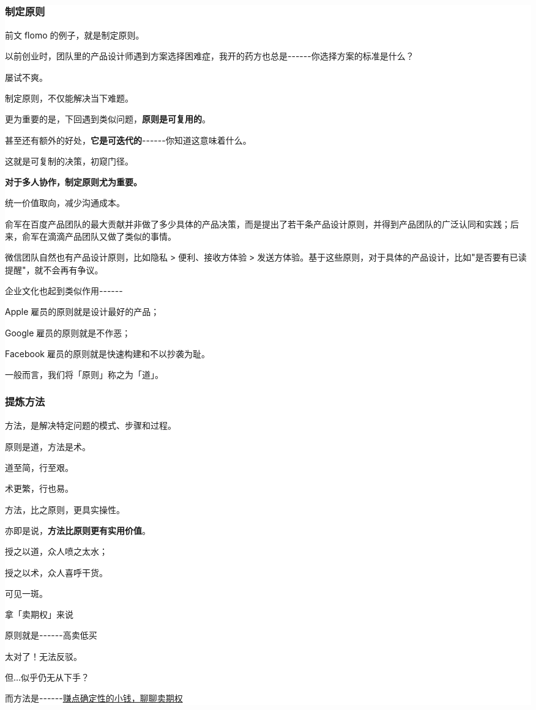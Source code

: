 ### **制定原则**

前文 flomo 的例子，就是制定原则。

以前创业时，团队里的产品设计师遇到方案选择困难症，我开的药方也总是------你选择方案的标准是什么？

屡试不爽。

制定原则，不仅能解决当下难题。

更为重要的是，下回遇到类似问题，**原则是可复用的**。

甚至还有额外的好处，**它是可迭代的**------你知道这意味着什么。

这就是可复制的决策，初窥门径。

**对于多人协作，制定原则尤为重要。**

统一价值取向，减少沟通成本。

俞军在百度产品团队的最大贡献并非做了多少具体的产品决策，而是提出了若干条产品设计原则，并得到产品团队的广泛认同和实践；后来，俞军在滴滴产品团队又做了类似的事情。

微信团队自然也有产品设计原则，比如隐私 \> 便利、接收方体验 \> 发送方体验。基于这些原则，对于具体的产品设计，比如"是否要有已读提醒"，就不会再有争议。

企业文化也起到类似作用------

Apple 雇员的原则就是设计最好的产品；

Google 雇员的原则就是不作恶；

Facebook 雇员的原则就是快速构建和不以抄袭为耻。

一般而言，我们将「原则」称之为「道」。

### **提炼方法**

方法，是解决特定问题的模式、步骤和过程。

原则是道，方法是术。

道至简，行至艰。

术更繁，行也易。

方法，比之原则，更具实操性。

亦即是说，**方法比原则更有实用价值**。

授之以道，众人喷之太水；

授之以术，众人喜呼干货。

可见一斑。

拿「卖期权」来说

原则就是------高卖低买

太对了！无法反驳。

但...似乎仍无从下手？

而方法是------[赚点确定性的小钱，聊聊卖期权](http://mp.weixin.qq.com/s?__biz=MzAxNDE0MjA2OQ==&mid=2650422624&idx=1&sn=4be8c41ab22d808a09283906010943f8&chksm=8399427ab4eecb6cac68d9ff263977dfcf245aae4d68e2a8288d6dae93604181c977e25e29d5&scene=21#wechat_redirect)
